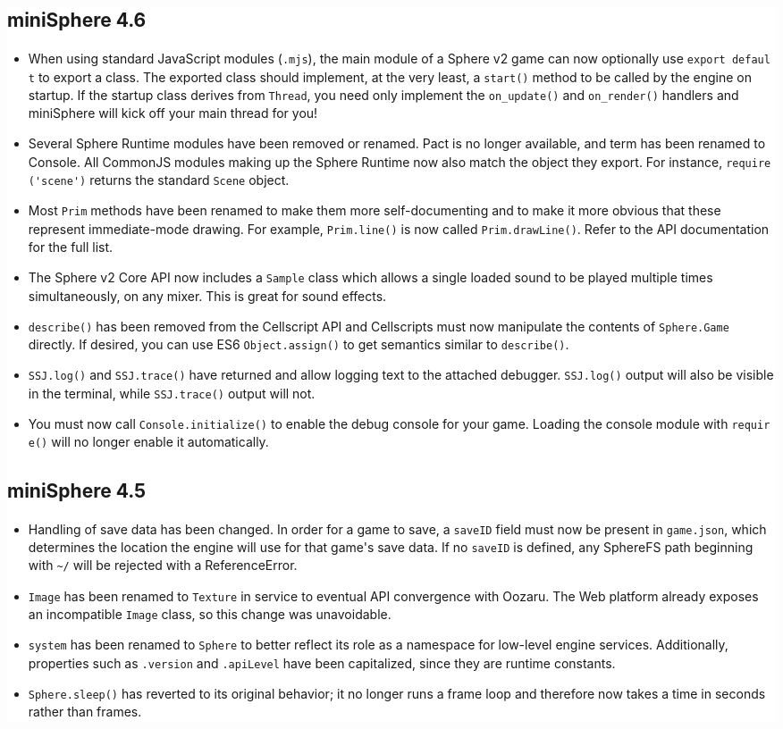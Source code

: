 
miniSphere 4.6
--------------

* When using standard JavaScript modules (`.mjs`), the main module of a
  Sphere v2 game can now optionally use `export default` to export a class.
  The exported class should implement, at the very least, a `start()` method
  to be called by the engine on startup.  If the startup class derives from
  `Thread`, you need only implement the `on_update()` and `on_render()`
  handlers and miniSphere will kick off your main thread for you!

* Several Sphere Runtime modules have been removed or renamed.  Pact is no
  longer available, and term has been renamed to Console.  All CommonJS modules
  making up the Sphere Runtime now also match the object they export.  For
  instance, `require('scene')` returns the standard `Scene` object.

* Most `Prim` methods have been renamed to make them more self-documenting and
  to make it more obvious that these represent immediate-mode drawing.  For
  example, `Prim.line()` is now called `Prim.drawLine()`.  Refer to the API
  documentation for the full list.

* The Sphere v2 Core API now includes a `Sample` class which allows a single
  loaded sound to be played multiple times simultaneously, on any mixer.  This
  is great for sound effects.

* `describe()` has been removed from the Cellscript API and Cellscripts must
  now manipulate the contents of `Sphere.Game` directly.  If desired, you can
  use ES6 `Object.assign()` to get semantics similar to `describe()`.

* `SSJ.log()` and `SSJ.trace()` have returned and allow logging text to the
  attached debugger.  `SSJ.log()` output will also be visible in the terminal,
  while `SSJ.trace()` output will not.

* You must now call `Console.initialize()` to enable the debug console for your
  game.  Loading the console module with `require()` will no longer enable it
  automatically.


miniSphere 4.5
--------------

* Handling of save data has been changed.  In order for a game to save, a
  `saveID` field must now be present in `game.json`, which determines the
  location the engine will use for that game's save data.  If no `saveID` is
  defined, any SphereFS path beginning with `~/` will be rejected with a
  ReferenceError.

* `Image` has been renamed to `Texture` in service to eventual API convergence
  with Oozaru.  The Web platform already exposes an incompatible `Image` class,
  so this change was unavoidable.

* `system` has been renamed to `Sphere` to better reflect its role as a
  namespace for low-level engine services.  Additionally, properties such as
  `.version` and `.apiLevel` have been capitalized, since they are runtime
  constants.

* `Sphere.sleep()` has reverted to its original behavior; it no longer runs a
  frame loop and therefore now takes a time in seconds rather than frames.
